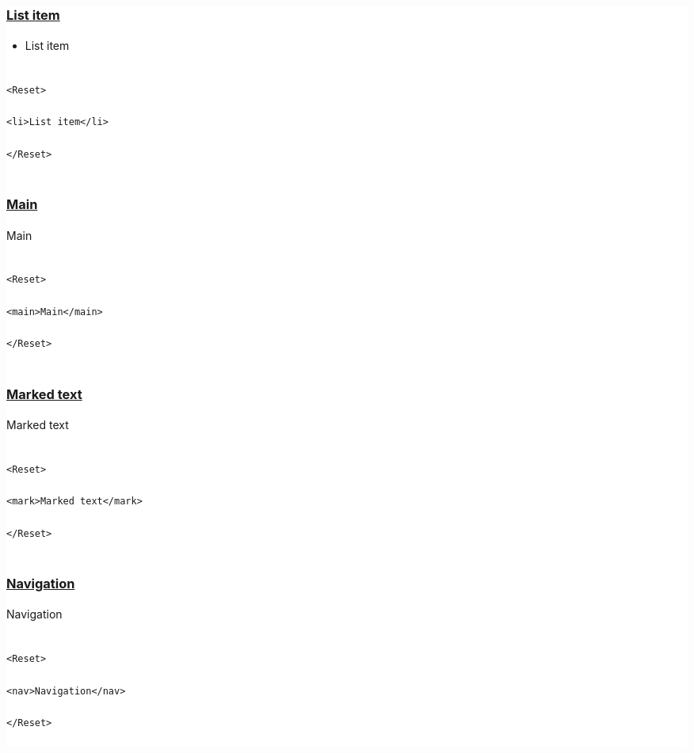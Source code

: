 ### [List item](https://www.radix-ui.com/themes/docs/components/reset#list-item)
* List item
```

<Reset>

<li>List item</li>

</Reset>


```

### [Main](https://www.radix-ui.com/themes/docs/components/reset#main)
Main
```

<Reset>

<main>Main</main>

</Reset>


```

### [Marked text](https://www.radix-ui.com/themes/docs/components/reset#marked-text)
Marked text
```

<Reset>

<mark>Marked text</mark>

</Reset>


```

### [Navigation](https://www.radix-ui.com/themes/docs/components/reset#navigation)
Navigation
```

<Reset>

<nav>Navigation</nav>

</Reset>


```
